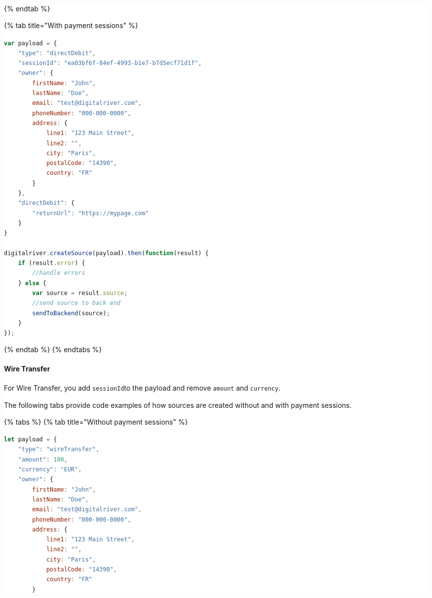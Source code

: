 ```javascript
```
{% endtab %}

{% tab title="With payment sessions" %}
```javascript
var payload = {
    "type": "directDebit",
    "sessionId": "ea03bf6f-84ef-4993-b1e7-b7d5ecf71d1f",
    "owner": {
        firstName: "John",
        lastName: "Doe",
        email: "test@digitalriver.com",
        phoneNumber: "000-000-0000",
        address: {
            line1: "123 Main Street",
            line2: "",
            city: "Paris",
            postalCode: "14390",
            country: "FR"
        }
    },
    "directDebit": {
        "returnUrl": "https://mypage.com"
    }
}

digitalriver.createSource(payload).then(function(result) {
    if (result.error) {
        //handle errors
    } else {
        var source = result.source;
        //send source to back end
        sendToBackend(source);
    }
});
```
{% endtab %}
{% endtabs %}

#### Wire Transfer

For Wire Transfer, you add `sessionId`to the payload and remove `amount` and `currency`.

The following tabs provide code examples of how sources are created without and with payment sessions.

{% tabs %}
{% tab title="Without payment sessions" %}
```javascript
let payload = {
    "type": "wireTransfer",
    "amount": 100,
    "currency": "EUR",
    "owner": {
        firstName: "John",
        lastName: "Doe",
        email: "test@digitalriver.com",
        phoneNumber: "000-000-0000",
        address: {
            line1: "123 Main Street",
            line2: "",
            city: "Paris",
            postalCode: "14390",
            country: "FR"
        }
```